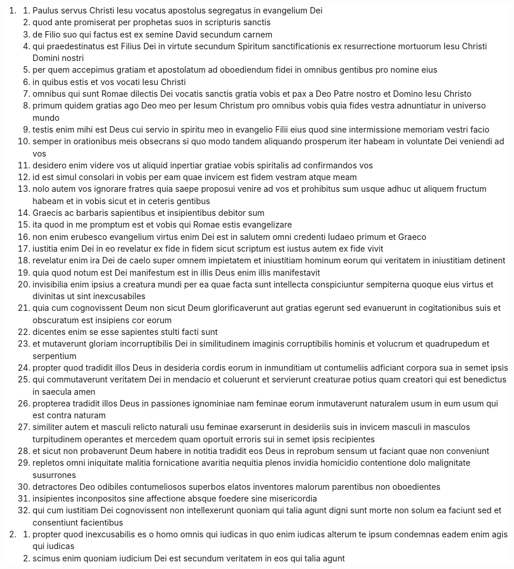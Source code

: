 <ol>
  <li>
    <ol>
      <li>Paulus servus Christi Iesu vocatus apostolus segregatus in evangelium Dei</li>
      <li>quod ante promiserat per prophetas suos in scripturis sanctis</li>
      <li>de Filio suo qui factus est ex semine David secundum carnem</li>
      <li>qui praedestinatus est Filius Dei in virtute secundum Spiritum sanctificationis ex resurrectione mortuorum Iesu Christi Domini nostri</li>
      <li>per quem accepimus gratiam et apostolatum ad oboediendum fidei in omnibus gentibus pro nomine eius</li>
      <li>in quibus estis et vos vocati Iesu Christi</li>
      <li>omnibus qui sunt Romae dilectis Dei vocatis sanctis gratia vobis et pax a Deo Patre nostro et Domino Iesu Christo</li>
      <li>primum quidem gratias ago Deo meo per Iesum Christum pro omnibus vobis quia fides vestra adnuntiatur in universo mundo</li>
      <li>testis enim mihi est Deus cui servio in spiritu meo in evangelio Filii eius quod sine intermissione memoriam vestri facio</li>
      <li>semper in orationibus meis obsecrans si quo modo tandem aliquando prosperum iter habeam in voluntate Dei veniendi ad vos</li>
      <li>desidero enim videre vos ut aliquid inpertiar gratiae vobis spiritalis ad confirmandos vos</li>
      <li>id est simul consolari in vobis per eam quae invicem est fidem vestram atque meam</li>
      <li>nolo autem vos ignorare fratres quia saepe proposui venire ad vos et prohibitus sum usque adhuc ut aliquem fructum habeam et in vobis sicut et in ceteris gentibus</li>
      <li>Graecis ac barbaris sapientibus et insipientibus debitor sum</li>
      <li>ita quod in me promptum est et vobis qui Romae estis evangelizare</li>
      <li>non enim erubesco evangelium virtus enim Dei est in salutem omni credenti Iudaeo primum et Graeco</li>
      <li>iustitia enim Dei in eo revelatur ex fide in fidem sicut scriptum est iustus autem ex fide vivit</li>
      <li>revelatur enim ira Dei de caelo super omnem impietatem et iniustitiam hominum eorum qui veritatem in iniustitiam detinent</li>
      <li>quia quod notum est Dei manifestum est in illis Deus enim illis manifestavit</li>
      <li>invisibilia enim ipsius a creatura mundi per ea quae facta sunt intellecta conspiciuntur sempiterna quoque eius virtus et divinitas ut sint inexcusabiles</li>
      <li>quia cum cognovissent Deum non sicut Deum glorificaverunt aut gratias egerunt sed evanuerunt in cogitationibus suis et obscuratum est insipiens cor eorum</li>
      <li>dicentes enim se esse sapientes stulti facti sunt</li>
      <li>et mutaverunt gloriam incorruptibilis Dei in similitudinem imaginis corruptibilis hominis et volucrum et quadrupedum et serpentium</li>
      <li>propter quod tradidit illos Deus in desideria cordis eorum in inmunditiam ut contumeliis adficiant corpora sua in semet ipsis</li>
      <li>qui commutaverunt veritatem Dei in mendacio et coluerunt et servierunt creaturae potius quam creatori qui est benedictus in saecula amen</li>
      <li>propterea tradidit illos Deus in passiones ignominiae nam feminae eorum inmutaverunt naturalem usum in eum usum qui est contra naturam</li>
      <li>similiter autem et masculi relicto naturali usu feminae exarserunt in desideriis suis in invicem masculi in masculos turpitudinem operantes et mercedem quam oportuit erroris sui in semet ipsis recipientes</li>
      <li>et sicut non probaverunt Deum habere in notitia tradidit eos Deus in reprobum sensum ut faciant quae non conveniunt</li>
      <li>repletos omni iniquitate malitia fornicatione avaritia nequitia plenos invidia homicidio contentione dolo malignitate susurrones</li>
      <li>detractores Deo odibiles contumeliosos superbos elatos inventores malorum parentibus non oboedientes</li>
      <li>insipientes inconpositos sine affectione absque foedere sine misericordia</li>
      <li>qui cum iustitiam Dei cognovissent non intellexerunt quoniam qui talia agunt digni sunt morte non solum ea faciunt sed et consentiunt facientibus</li>
    </ol>
  </li>
  <li>
    <ol>
      <li>propter quod inexcusabilis es o homo omnis qui iudicas in quo enim iudicas alterum te ipsum condemnas eadem enim agis qui iudicas</li>
      <li>scimus enim quoniam iudicium Dei est secundum veritatem in eos qui talia agunt</li>